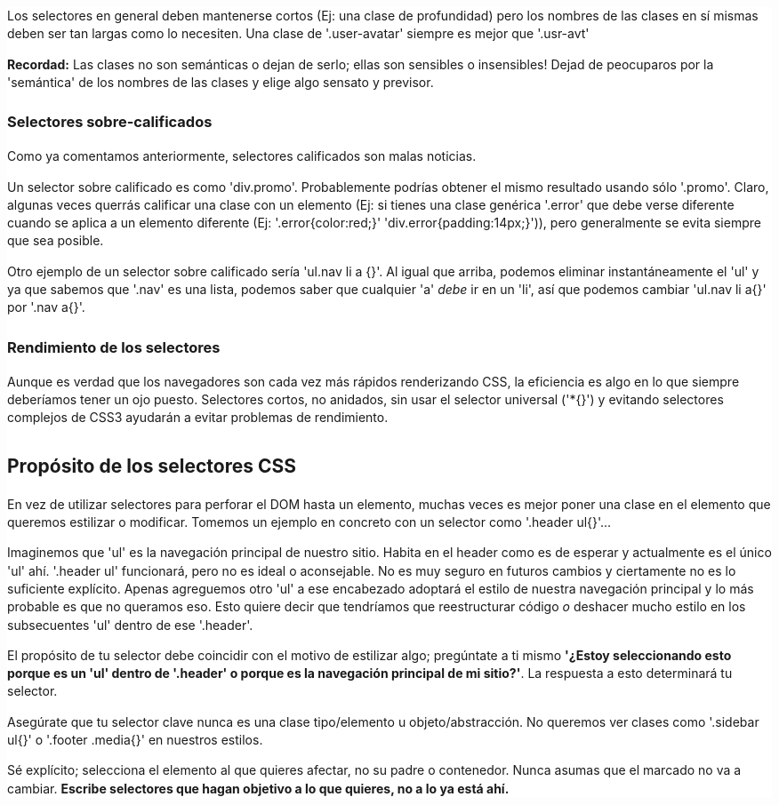 Los selectores en general deben mantenerse cortos (Ej: una clase de profundidad) pero los nombres de las clases en sí mismas deben ser tan largas como lo necesiten. Una clase de '.user-avatar' siempre es mejor que '.usr-avt'

**Recordad:** Las clases no son semánticas o dejan de serlo; ellas son sensibles o insensibles! Dejad de peocuparos por la 'semántica' de los nombres de las clases y elige algo sensato y previsor.

### Selectores sobre-calificados

Como ya comentamos anteriormente, selectores calificados son malas noticias.

Un selector sobre calificado es como 'div.promo'. Probablemente podrías obtener el mismo resultado usando sólo '.promo'. Claro, algunas veces querrás calificar una clase con un elemento (Ej: si tienes una clase genérica '.error' que debe verse diferente cuando se aplica a un elemento diferente (Ej: '.error{color:red;}' 'div.error{padding:14px;}')), pero generalmente se evita siempre que sea posible.

Otro ejemplo de un selector sobre calificado sería 'ul.nav li a {}'. Al igual que arriba, podemos eliminar instantáneamente el 'ul' y ya que sabemos que '.nav' es una lista, podemos saber que cualquier 'a' _debe_ ir en un 'li', así que podemos cambiar 'ul.nav li a{}' por '.nav a{}'.


### Rendimiento de los selectores

Aunque es verdad que los navegadores son cada vez más rápidos renderizando CSS, la eficiencia es algo en lo que siempre deberíamos tener un ojo puesto. Selectores cortos, no anidados, sin usar el selector universal ('*{}') y evitando selectores complejos de CSS3 ayudarán a evitar problemas de rendimiento.


## Propósito de los selectores CSS

En vez de utilizar selectores para perforar el DOM hasta un elemento, muchas veces es mejor poner una clase en el elemento que queremos estilizar o modificar. Tomemos un ejemplo en concreto con un selector como '.header ul{}'...

Imaginemos que 'ul' es la navegación principal de nuestro sitio. Habita en el header como es de esperar y actualmente es el único 'ul' ahí.
'.header ul' funcionará, pero no es ideal o aconsejable. No es muy seguro en futuros cambios y ciertamente no es lo suficiente explícito. Apenas agreguemos otro 'ul' a ese encabezado adoptará el estilo de nuestra navegación principal y lo más probable es que no queramos eso. Esto quiere decir que tendríamos que reestructurar código _o_ deshacer mucho estilo en los subsecuentes 'ul' dentro de ese '.header'.

El propósito de tu selector debe coincidir con el motivo de estilizar algo; pregúntate a ti mismo **'¿Estoy seleccionando esto porque es un 'ul' dentro de '.header' o porque es la navegación principal de mi sitio?'**. La respuesta a esto determinará tu selector.


Asegúrate que tu selector clave nunca es una clase tipo/elemento u objeto/abstracción. No queremos ver clases como '.sidebar ul{}' o '.footer .media{}' en nuestros estilos.

Sé explícito; selecciona el elemento al que quieres afectar, no su padre o contenedor. Nunca asumas que el marcado no va a cambiar. **Escribe selectores que hagan objetivo a lo que quieres, no a lo ya está ahí.**
